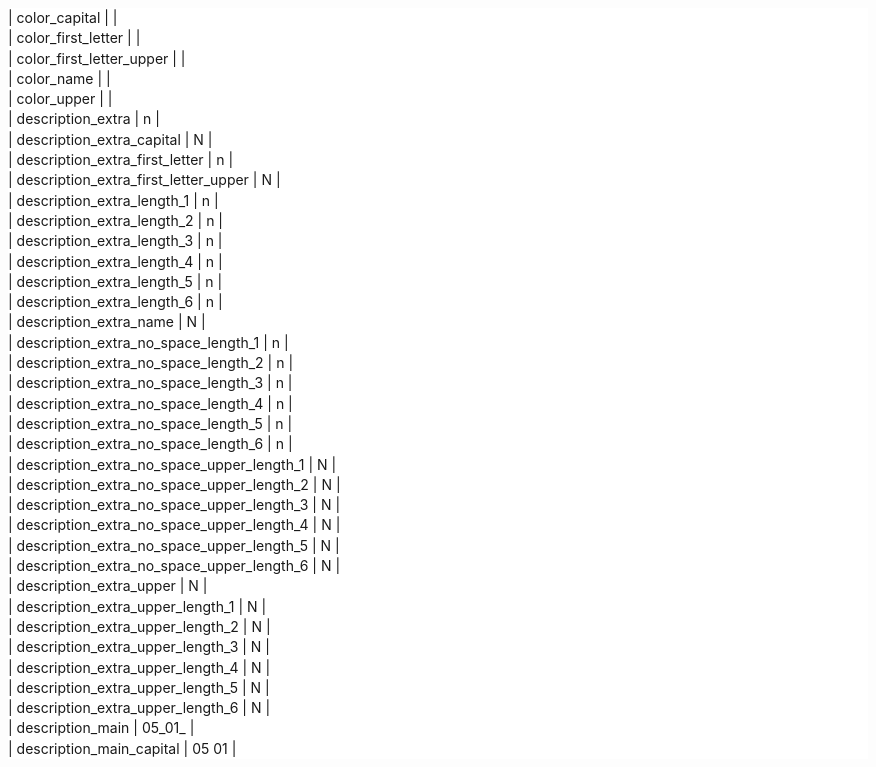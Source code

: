 | color_capital |  |  
| color_first_letter |  |  
| color_first_letter_upper |  |  
| color_name |  |  
| color_upper |  |  
| description_extra | n |  
| description_extra_capital | N |  
| description_extra_first_letter | n |  
| description_extra_first_letter_upper | N |  
| description_extra_length_1 | n |  
| description_extra_length_2 | n |  
| description_extra_length_3 | n |  
| description_extra_length_4 | n |  
| description_extra_length_5 | n |  
| description_extra_length_6 | n |  
| description_extra_name | N |  
| description_extra_no_space_length_1 | n |  
| description_extra_no_space_length_2 | n |  
| description_extra_no_space_length_3 | n |  
| description_extra_no_space_length_4 | n |  
| description_extra_no_space_length_5 | n |  
| description_extra_no_space_length_6 | n |  
| description_extra_no_space_upper_length_1 | N |  
| description_extra_no_space_upper_length_2 | N |  
| description_extra_no_space_upper_length_3 | N |  
| description_extra_no_space_upper_length_4 | N |  
| description_extra_no_space_upper_length_5 | N |  
| description_extra_no_space_upper_length_6 | N |  
| description_extra_upper | N |  
| description_extra_upper_length_1 | N |  
| description_extra_upper_length_2 | N |  
| description_extra_upper_length_3 | N |  
| description_extra_upper_length_4 | N |  
| description_extra_upper_length_5 | N |  
| description_extra_upper_length_6 | N |  
| description_main | 05_01_ |  
| description_main_capital | 05 01  |  
